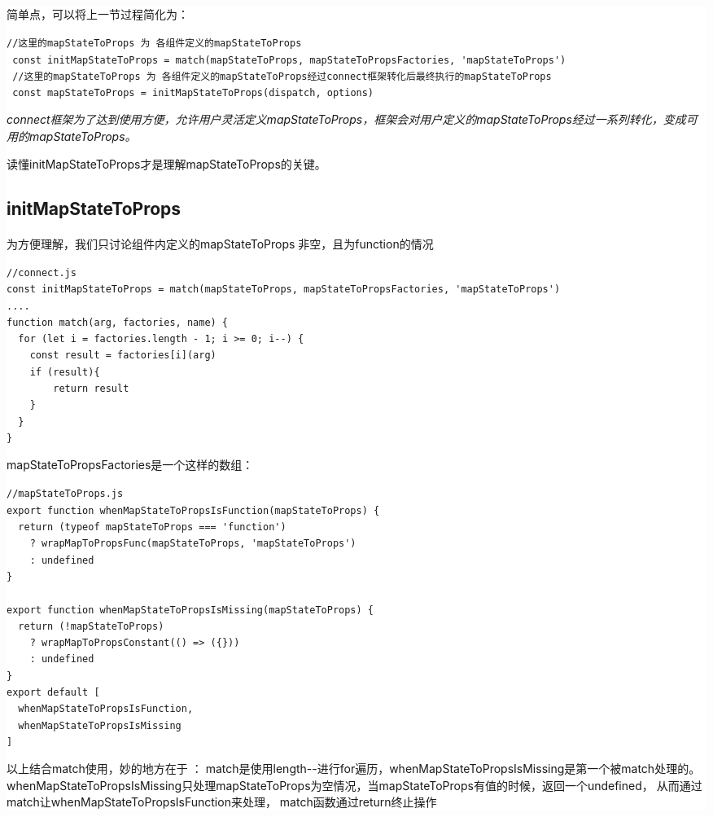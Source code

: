 简单点，可以将上一节过程简化为：
```
//这里的mapStateToProps 为 各组件定义的mapStateToProps
 const initMapStateToProps = match(mapStateToProps, mapStateToPropsFactories, 'mapStateToProps') 
 //这里的mapStateToProps 为 各组件定义的mapStateToProps经过connect框架转化后最终执行的mapStateToProps
 const mapStateToProps = initMapStateToProps(dispatch, options)
```
*connect框架为了达到使用方便，允许用户灵活定义mapStateToProps，框架会对用户定义的mapStateToProps经过一系列转化，变成可用的mapStateToProps。*

 读懂initMapStateToProps才是理解mapStateToProps的关键。
 
## initMapStateToProps
为方便理解，我们只讨论组件内定义的mapStateToProps 非空，且为function的情况
```
//connect.js
const initMapStateToProps = match(mapStateToProps, mapStateToPropsFactories, 'mapStateToProps') 
....
function match(arg, factories, name) {
  for (let i = factories.length - 1; i >= 0; i--) {
    const result = factories[i](arg)
    if (result){
        return result
    }
  }
}

```
mapStateToPropsFactories是一个这样的数组：
```
//mapStateToProps.js 
export function whenMapStateToPropsIsFunction(mapStateToProps) {
  return (typeof mapStateToProps === 'function')
    ? wrapMapToPropsFunc(mapStateToProps, 'mapStateToProps')
    : undefined
}

export function whenMapStateToPropsIsMissing(mapStateToProps) {
  return (!mapStateToProps)
    ? wrapMapToPropsConstant(() => ({}))
    : undefined
}
export default [
  whenMapStateToPropsIsFunction,
  whenMapStateToPropsIsMissing
]

```
以上结合match使用，妙的地方在于 ：
 match是使用length--进行for遍历，whenMapStateToPropsIsMissing是第一个被match处理的。
 whenMapStateToPropsIsMissing只处理mapStateToProps为空情况，当mapStateToProps有值的时候，返回一个undefined，
 从而通过match让whenMapStateToPropsIsFunction来处理，
match函数通过return终止操作
